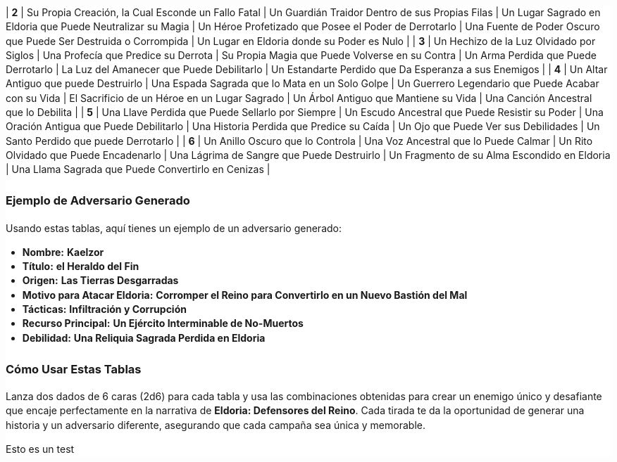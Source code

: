 | **2** | Su Propia Creación, la Cual Esconde un Fallo Fatal | Un Guardián Traidor Dentro de sus Propias Filas       | Un Lugar Sagrado en Eldoria que Puede Neutralizar su Magia | Un Héroe Profetizado que Posee el Poder de Derrotarlo  | Una Fuente de Poder Oscuro que Puede Ser Destruida o Corrompida | Un Lugar en Eldoria donde su Poder es Nulo           |
| **3** | Un Hechizo de la Luz Olvidado por Siglos           | Una Profecía que Predice su Derrota                    | Su Propia Magia que Puede Volverse en su Contra     | Un Arma Perdida que Puede Derrotarlo                | La Luz del Amanecer que Puede Debilitarlo         | Un Estandarte Perdido que Da Esperanza a sus Enemigos |
| **4** | Un Altar Antiguo que puede Destruirlo              | Una Espada Sagrada que lo Mata en un Solo Golpe        | Un Guerrero Legendario que Puede Acabar con su Vida | El Sacrificio de un Héroe en un Lugar Sagrado       | Un Árbol Antiguo que Mantiene su Vida             | Una Canción Ancestral que lo Debilita                |
| **5** | Una Llave Perdida que Puede Sellarlo por Siempre    | Un Escudo Ancestral que Puede Resistir su Poder        | Una Oración Antigua que Puede Debilitarlo          | Una Historia Perdida que Predice su Caída           | Un Ojo que Puede Ver sus Debilidades              | Un Santo Perdido que puede Derrotarlo                |
| **6** | Un Anillo Oscuro que lo Controla                  | Una Voz Ancestral que lo Puede Calmar                | Un Rito Olvidado que Puede Encadenarlo             | Una Lágrima de Sangre que Puede Destruirlo          | Un Fragmento de su Alma Escondido en Eldoria      | Una Llama Sagrada que Puede Convertirlo en Cenizas  |

### **Ejemplo de Adversario Generado**

Usando estas tablas, aquí tienes un ejemplo de un adversario generado:

- **Nombre:** **Kaelzor**
- **Título:** **el Heraldo del Fin**
- **Origen:** **Las Tierras Desgarradas**
- **Motivo para Atacar Eldoria:** **Corromper el Reino para Convertirlo en un Nuevo Bastión del Mal**
- **Tácticas:** **Infiltración y Corrupción**
- **Recurso Principal:** **Un Ejército Interminable de No-Muertos**
- **Debilidad:** **Una Reliquia Sagrada Perdida en Eldoria**

### **Cómo Usar Estas Tablas**

Lanza dos dados de 6 caras (2d6) para cada tabla y usa las combinaciones obtenidas para crear un enemigo único y desafiante que encaje perfectamente en la narrativa de **Eldoria: Defensores del Reino**. Cada tirada te da la oportunidad de generar una historia y un adversario diferente, asegurando que cada campaña sea única y memorable.

Esto es un test
